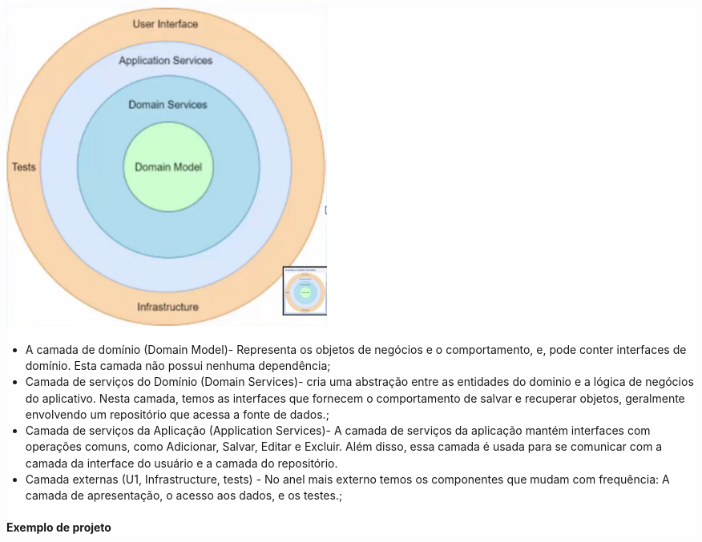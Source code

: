   <img src="./images/12.png" width="400">
</p>

- A camada de domínio (Domain Model)- Representa os objetos
de negócios e o comportamento, e, pode conter interfaces de
domínio. Esta camada não possui nenhuma dependência;<br>
- Camada de serviços do Domínio (Domain Services)- cria uma
abstração entre as entidades do dominio e a lógica de negócios
do aplicativo. Nesta camada, temos as interfaces que fornecem
o comportamento de salvar e recuperar objetos, geralmente
envolvendo um repositório que acessa a fonte de dados.;<br>
- Camada de serviços da Aplicação (Application Services)- A
camada de serviços da aplicação mantém interfaces com
operações comuns, como Adicionar, Salvar, Editar e Excluir.
Além disso, essa camada é usada para se comunicar com a
camada da interface do usuário e a camada do repositório.
- Camada externas (U1, Infrastructure, tests) - No anel mais
externo temos os componentes que mudam com frequência: A
camada de apresentação, o acesso aos dados, e os testes.;<br>

#### Exemplo de projeto
